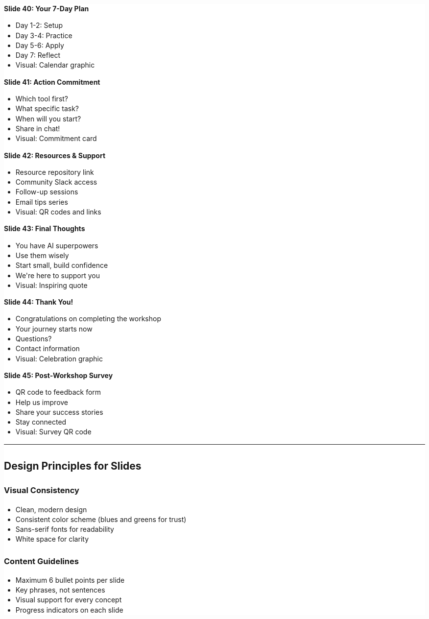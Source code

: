 **Slide 40: Your 7-Day Plan**
- Day 1-2: Setup
- Day 3-4: Practice
- Day 5-6: Apply
- Day 7: Reflect
- Visual: Calendar graphic

**Slide 41: Action Commitment**
- Which tool first?
- What specific task?
- When will you start?
- Share in chat!
- Visual: Commitment card

**Slide 42: Resources & Support**
- Resource repository link
- Community Slack access
- Follow-up sessions
- Email tips series
- Visual: QR codes and links

**Slide 43: Final Thoughts**
- You have AI superpowers
- Use them wisely
- Start small, build confidence
- We're here to support you
- Visual: Inspiring quote

**Slide 44: Thank You!**
- Congratulations on completing the workshop
- Your journey starts now
- Questions?
- Contact information
- Visual: Celebration graphic

**Slide 45: Post-Workshop Survey**
- QR code to feedback form
- Help us improve
- Share your success stories
- Stay connected
- Visual: Survey QR code

---

## Design Principles for Slides

### Visual Consistency
- Clean, modern design
- Consistent color scheme (blues and greens for trust)
- Sans-serif fonts for readability
- White space for clarity

### Content Guidelines
- Maximum 6 bullet points per slide
- Key phrases, not sentences
- Visual support for every concept
- Progress indicators on each slide
